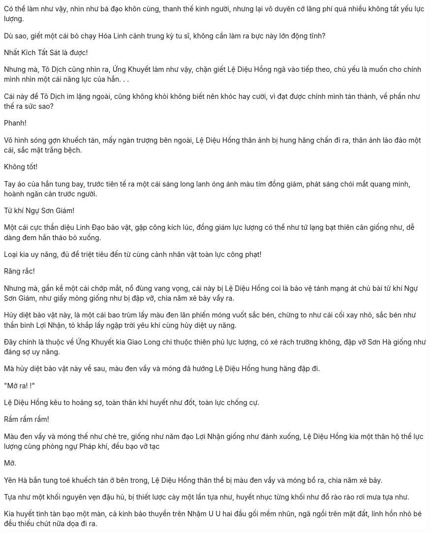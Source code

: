 Có thể làm như vậy, nhìn như bá đạo khôn cùng, thanh thế kinh người, nhưng lại vô duyên cớ lãng phí quá nhiều không tất yếu lực lượng.

Dù sao, giết một cái bỏ chạy Hóa Linh cảnh trung kỳ tu sĩ, không cần làm ra bực này lớn động tĩnh?

Nhất Kích Tất Sát là được!

Nhưng mà, Tô Dịch cũng nhìn ra, Ứng Khuyết làm như vậy, chặn giết Lệ Diệu Hồng ngã vào tiếp theo, chủ yếu là muốn cho chính mình nhìn một cái năng lực của hắn. . .

Cái này để Tô Dịch im lặng ngoài, cũng không khỏi không biết nên khóc hay cười, vì đạt được chính mình tán thành, về phần như thế ra sức sao?

Phanh!

Vô hình sóng gợn khuếch tán, mấy ngàn trượng bên ngoài, Lệ Diệu Hồng thân ảnh bị hung hăng chấn đi ra, thân ảnh lảo đảo một cái, sắc mặt trắng bệch.

Không tốt!

Tay áo của hắn tung bay, trước tiên tế ra một cái sáng long lanh óng ánh màu tím đồng giám, phát sáng chói mắt quang minh, hoành ngăn cản trước người.

Tử khí Ngự Sơn Giám!

Một cái cực thần diệu Linh Đạo bảo vật, gặp công kích lúc, đồng giám lực lượng có thể như tứ lạng bạt thiên cân giống như, dễ dàng đem hắn tháo bỏ xuống.

Loại kia uy năng, đủ để triệt tiêu đến từ cùng cảnh nhân vật toàn lực công phạt!

Răng rắc!

Nhưng mà, gần kề một cái chớp mắt, nổ đùng vang vọng, cái này bị Lệ Diệu Hồng coi là bảo vệ tánh mạng át chủ bài tử khí Ngự Sơn Giám, như giấy mỏng giống như bị đập vỡ, chia năm xẻ bảy vẩy ra.

Hủy diệt bảo vật này, là một cái bao trùm lấy màu đen lân phiến móng vuốt sắc bén, chừng to như cái cối xay nhỏ, sắc bén như thần binh Lợi Nhận, tỏ khắp lấy ngập trời yêu khí cùng hủy diệt uy năng.

Đây chính là thuộc về Ứng Khuyết kia Giao Long chi thuộc thiên phú lực lượng, có xé rách trường không, đập vỡ Sơn Hà giống như đáng sợ uy năng.

Mà hủy diệt bảo vật này về sau, màu đen vẩy và móng đã hướng Lệ Diệu Hồng hung hăng đập đi.

"Mở ra! !"

Lệ Diệu Hồng kêu to hoảng sợ, toàn thân khí huyết như đốt, toàn lực chống cự.

Rầm rầm rầm!

Màu đen vẩy và móng thế như chẻ tre, giống như năm đạo Lợi Nhận giống như đánh xuống, Lệ Diệu Hồng kia một thân hộ thể lực lượng cùng phòng ngự Pháp khí, đều bạo vỡ tạc

Mở.

Yên Hà bắn tung toé khuếch tán ở bên trong, Lệ Diệu Hồng thân thể bị màu đen vẩy và móng bổ ra, chia năm xẻ bảy.

Tựa như một khối nguyên vẹn đậu hủ, bị thiết lược cày một lần tựa như, huyết nhục từng khối như đổ rào rào rơi mưa tựa như.

Kia huyết tinh tàn bạo một màn, cả kinh bảo thuyền trên Nhậm U U hai đầu gối mềm nhũn, ngã ngồi trên mặt đất, linh hồn nhỏ bé đều thiếu chút nữa dọa đi ra.
